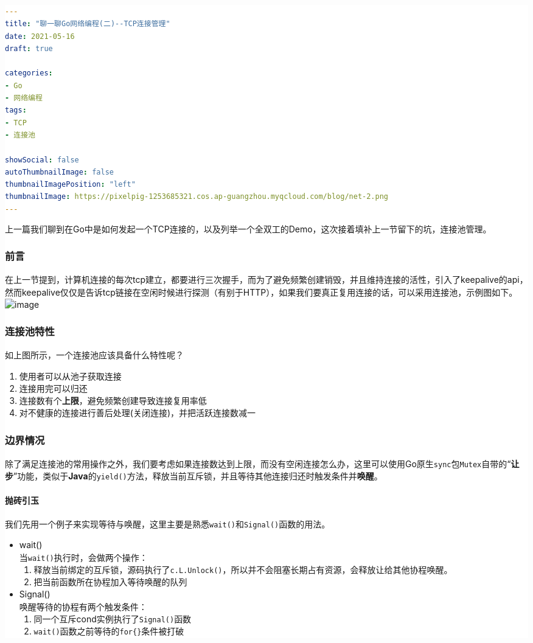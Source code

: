 ```yaml
---
title: "聊一聊Go网络编程(二)--TCP连接管理"
date: 2021-05-16
draft: true

categories:
- Go
- 网络编程
tags:
- TCP
- 连接池

showSocial: false
autoThumbnailImage: false
thumbnailImagePosition: "left"
thumbnailImage: https://pixelpig-1253685321.cos.ap-guangzhou.myqcloud.com/blog/net-2.png
---
```


上一篇我们聊到在Go中是如何发起一个TCP连接的，以及列举一个全双工的Demo，这次接着填补上一节留下的坑，连接池管理。



### 前言
在上一节提到，计算机连接的每次tcp建立，都要进行三次握手，而为了避免频繁创建销毁，并且维持连接的活性，引入了keepalive的api，然而keepalive仅仅是告诉tcp链接在空闲时候进行探测（有别于HTTP），如果我们要真正复用连接的话，可以采用连接池，示例图如下。  
![image](https://pixelpig-1253685321.cos.ap-guangzhou.myqcloud.com/blog/tcp-pool.png)

### 连接池特性
如上图所示，一个连接池应该具备什么特性呢？  
1. 使用者可以从池子获取连接
2. 连接用完可以归还
3. 连接数有个**上限**，避免频繁创建导致连接复用率低
4. 对不健康的连接进行善后处理(关闭连接)，并把活跃连接数减一

### 边界情况
除了满足连接池的常用操作之外，我们要考虑如果连接数达到上限，而没有空闲连接怎么办，这里可以使用Go原生```sync```包```Mutex```自带的“**让步**”功能，类似于**Java**的```yield()```方法，释放当前互斥锁，并且等待其他连接归还时触发条件并**唤醒**。

#### 抛砖引玉
我们先用一个例子来实现等待与唤醒，这里主要是熟悉```wait()```和```Signal()```函数的用法。
- wait()  
当```wait()```执行时，会做两个操作：
    1. 释放当前绑定的互斥锁，源码执行了```c.L.Unlock()```，所以并不会阻塞长期占有资源，会释放让给其他协程唤醒。
    2. 把当前函数所在协程加入等待唤醒的队列
- Signal()  
    唤醒等待的协程有两个触发条件：
    1. 同一个互斥cond实例执行了```Signal()```函数
    2. ```wait()```函数之前等待的```for{}```条件被打破

